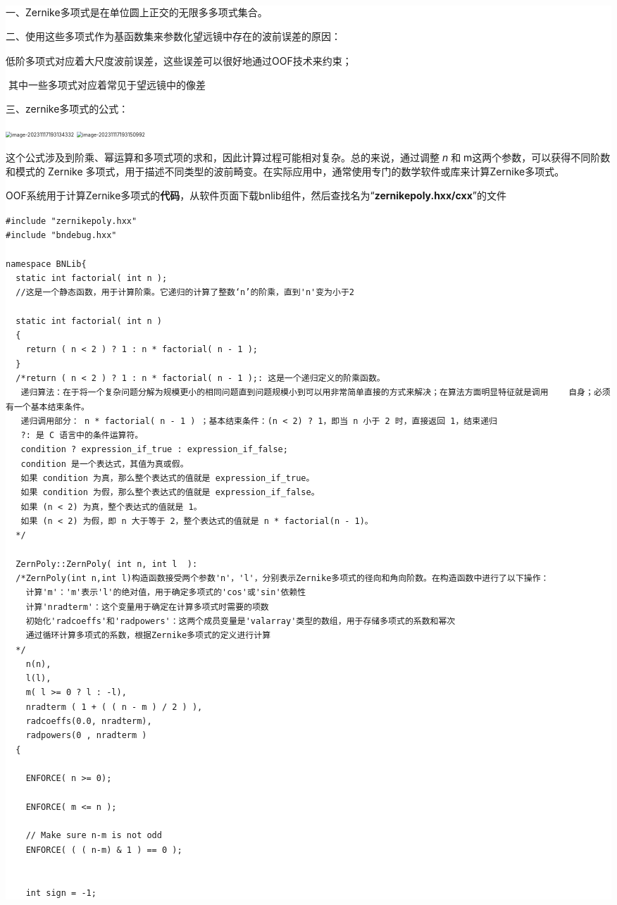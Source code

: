 一、Zernike多项式是在单位圆上正交的无限多多项式集合。

二、使用这些多项式作为基函数集来参数化望远镜中存在的波前误差的原因：

​        低阶多项式对应着大尺度波前误差，这些误差可以很好地通过OOF技术来约束；

​        其中一些多项式对应着常见于望远镜中的像差

三、zernike多项式的公式：

<img src="D:\workspace\大佬网站内容\Zernike Polynomials.assets\Zernike Polynomials.assets\image-20231117193134332.png" alt="image-20231117193134332" style="zoom:50%;" />

<img src="D:\workspace\大佬网站内容\Zernike Polynomials.assets\Zernike Polynomials.assets\image-20231117193150992.png" alt="image-20231117193150992" style="zoom:50%;" />

这个公式涉及到阶乘、幂运算和多项式项的求和，因此计算过程可能相对复杂。总的来说，通过调整 *n* 和 m这两个参数，可以获得不同阶数和模式的 Zernike 多项式，用于描述不同类型的波前畸变。在实际应用中，通常使用专门的数学软件或库来计算Zernike多项式。

OOF系统用于计算Zernike多项式的**代码**，从软件页面下载bnlib组件，然后查找名为“**zernikepoly.hxx/cxx**”的文件

```
#include "zernikepoly.hxx"
#include "bndebug.hxx"

namespace BNLib{
  static int factorial( int n ); 
  //这是一个静态函数，用于计算阶乘。它递归的计算了整数‘n’的阶乘，直到'n'变为小于2

  static int factorial( int n )
  { 
    return ( n < 2 ) ? 1 : n * factorial( n - 1 ); 
  }
  /*return ( n < 2 ) ? 1 : n * factorial( n - 1 );: 这是一个递归定义的阶乘函数。
   递归算法：在于将一个复杂问题分解为规模更小的相同问题直到问题规模小到可以用非常简单直接的方式来解决；在算法方面明显特征就是调用    自身；必须有一个基本结束条件。
   递归调用部分： n * factorial( n - 1 ) ；基本结束条件：(n < 2) ? 1，即当 n 小于 2 时，直接返回 1，结束递归
   ?: 是 C 语言中的条件运算符。
   condition ? expression_if_true : expression_if_false;
   condition 是一个表达式，其值为真或假。
   如果 condition 为真，那么整个表达式的值就是 expression_if_true。
   如果 condition 为假，那么整个表达式的值就是 expression_if_false。
   如果 (n < 2) 为真，整个表达式的值就是 1。
   如果 (n < 2) 为假，即 n 大于等于 2，整个表达式的值就是 n * factorial(n - 1)。
  */
  
  ZernPoly::ZernPoly( int n, int l  ): 
  /*ZernPoly(int n,int l)构造函数接受两个参数'n'，'l'，分别表示Zernike多项式的径向和角向阶数。在构造函数中进行了以下操作：
    计算'm'：'m'表示'l'的绝对值，用于确定多项式的'cos'或'sin'依赖性
    计算'nradterm'：这个变量用于确定在计算多项式时需要的项数
    初始化'radcoeffs'和'radpowers'：这两个成员变量是'valarray'类型的数组，用于存储多项式的系数和幂次
    通过循环计算多项式的系数，根据Zernike多项式的定义进行计算
  */
    n(n),
    l(l),
    m( l >= 0 ? l : -l),
    nradterm ( 1 + ( ( n - m ) / 2 ) ),
    radcoeffs(0.0, nradterm),
    radpowers(0 , nradterm )
  {

    ENFORCE( n >= 0);

    ENFORCE( m <= n );

    // Make sure n-m is not odd
    ENFORCE( ( ( n-m) & 1 ) == 0 );

  
    int sign = -1;
```